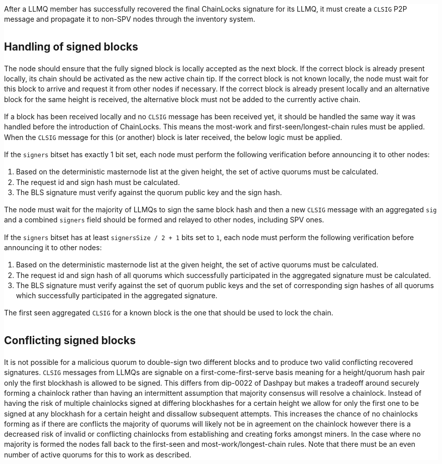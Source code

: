 After a LLMQ member has successfully recovered the final ChainLocks signature
for its LLMQ, it must create a `CLSIG` P2P message and propagate it to non-SPV
nodes through the inventory system.

## Handling of signed blocks

The node should ensure that the fully signed block is locally accepted as the
next block. If the correct block is already present locally, its chain should
be activated as the new active chain tip. If the correct block is not known
locally, the node must wait for this block to arrive and request it from other
nodes if necessary. If the correct block is already present locally and
an alternative block for the same height is received, the alternative block
must not be added to the currently active chain.

If a block has been received locally and no `CLSIG` message has been received
yet, it should be handled the same way it was handled before the introduction
of ChainLocks. This means the most-work and first-seen/longest-chain rules must be
applied. When the `CLSIG` message for this (or another) block is later
received, the below logic must be applied.

If the `signers` bitset has exactly 1 bit set, each node must perform the
following verification before announcing it to other nodes:

  1. Based on the deterministic masternode list at the given height, the set
  of active quorums must be calculated.
  2. The request id and sign hash must be calculated.
  3. The BLS signature must verify against the quorum public key and the sign
  hash.

The node must wait for the majority of LLMQs to sign the same block hash and
then a new `CLSIG` message with an aggregated `sig` and a combined `signers`
field should be formed and relayed to other nodes, including SPV ones.

If the `signers` bitset has at least `signersSize / 2 + 1` bits set to `1`,
each node must perform the following verification before announcing it to other
nodes:

  1. Based on the deterministic masternode list at the given height, the set
  of active quorums must be calculated.
  2. The request id and sign hash of all quorums which successfully
  participated in the aggregated signature must be calculated.
  3. The BLS signature must verify against the set of quorum public keys and
  the set of corresponding sign hashes of all quorums which successfully
  participated in the aggregated signature.

The first seen aggregated `CLSIG` for a known block is the one that should be
used to lock the chain.

## Conflicting signed blocks

It is not possible for a malicious quorum to double-sign two different blocks
and to produce two valid conflicting recovered signatures. `CLSIG` messages
from LLMQs are signable on a first-come-first-serve basis meaning for a height/quorum hash pair only the first blockhash is allowed to be signed. This differs from dip-0022 of Dashpay but makes a tradeoff around securely forming a chainlock rather than having an intermittent assumption that majority consensus will resolve a chainlock. Instead of having the risk of multiple chainlocks signed at differing blockhashes for a certain height we allow for only the first one to be signed at any blockhash for a certain height and dissallow subsequent attempts. This increases the chance of no chainlocks forming as if there are conflicts the majority of quorums will likely not be in agreement on the chainlock however there is a decreased risk of invalid or conflicting chainlocks from establishing and creating forks amongst miners. In the case where no majority is
formed the nodes fall back to the first-seen and most-work/longest-chain rules. Note that
there must be an even number of active quorums for this to work as described.
